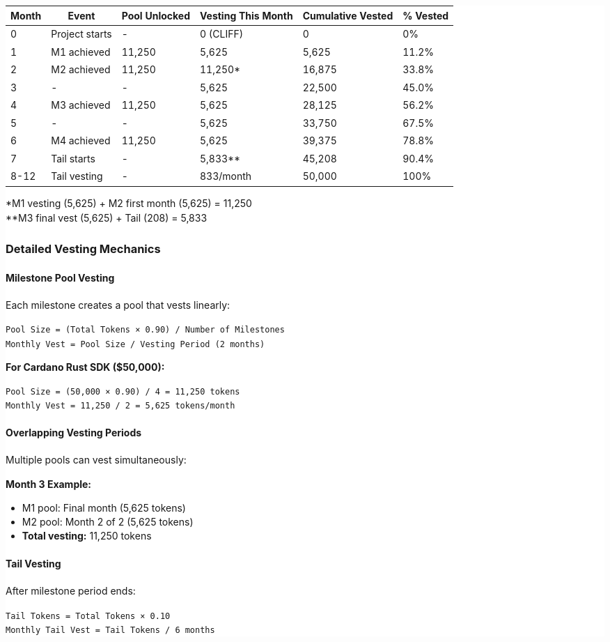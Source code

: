 | Month | Event | Pool Unlocked | Vesting This Month | Cumulative Vested | % Vested |
|-------|-------|---------------|-------------------|-------------------|----------|
| 0 | Project starts | - | 0 (CLIFF) | 0 | 0% |
| 1 | M1 achieved | 11,250 | 5,625 | 5,625 | 11.2% |
| 2 | M2 achieved | 11,250 | 11,250* | 16,875 | 33.8% |
| 3 | - | - | 5,625 | 22,500 | 45.0% |
| 4 | M3 achieved | 11,250 | 5,625 | 28,125 | 56.2% |
| 5 | - | - | 5,625 | 33,750 | 67.5% |
| 6 | M4 achieved | 11,250 | 5,625 | 39,375 | 78.8% |
| 7 | Tail starts | - | 5,833** | 45,208 | 90.4% |
| 8-12 | Tail vesting | - | 833/month | 50,000 | 100% |

*M1 vesting (5,625) + M2 first month (5,625) = 11,250  
**M3 final vest (5,625) + Tail (208) = 5,833

### Detailed Vesting Mechanics

#### Milestone Pool Vesting

Each milestone creates a pool that vests linearly:

```
Pool Size = (Total Tokens × 0.90) / Number of Milestones
Monthly Vest = Pool Size / Vesting Period (2 months)
```

**For Cardano Rust SDK ($50,000):**
```
Pool Size = (50,000 × 0.90) / 4 = 11,250 tokens
Monthly Vest = 11,250 / 2 = 5,625 tokens/month
```

#### Overlapping Vesting Periods

Multiple pools can vest simultaneously:

**Month 3 Example:**
- M1 pool: Final month (5,625 tokens)
- M2 pool: Month 2 of 2 (5,625 tokens)
- **Total vesting:** 11,250 tokens

#### Tail Vesting

After milestone period ends:

```
Tail Tokens = Total Tokens × 0.10
Monthly Tail Vest = Tail Tokens / 6 months
```
